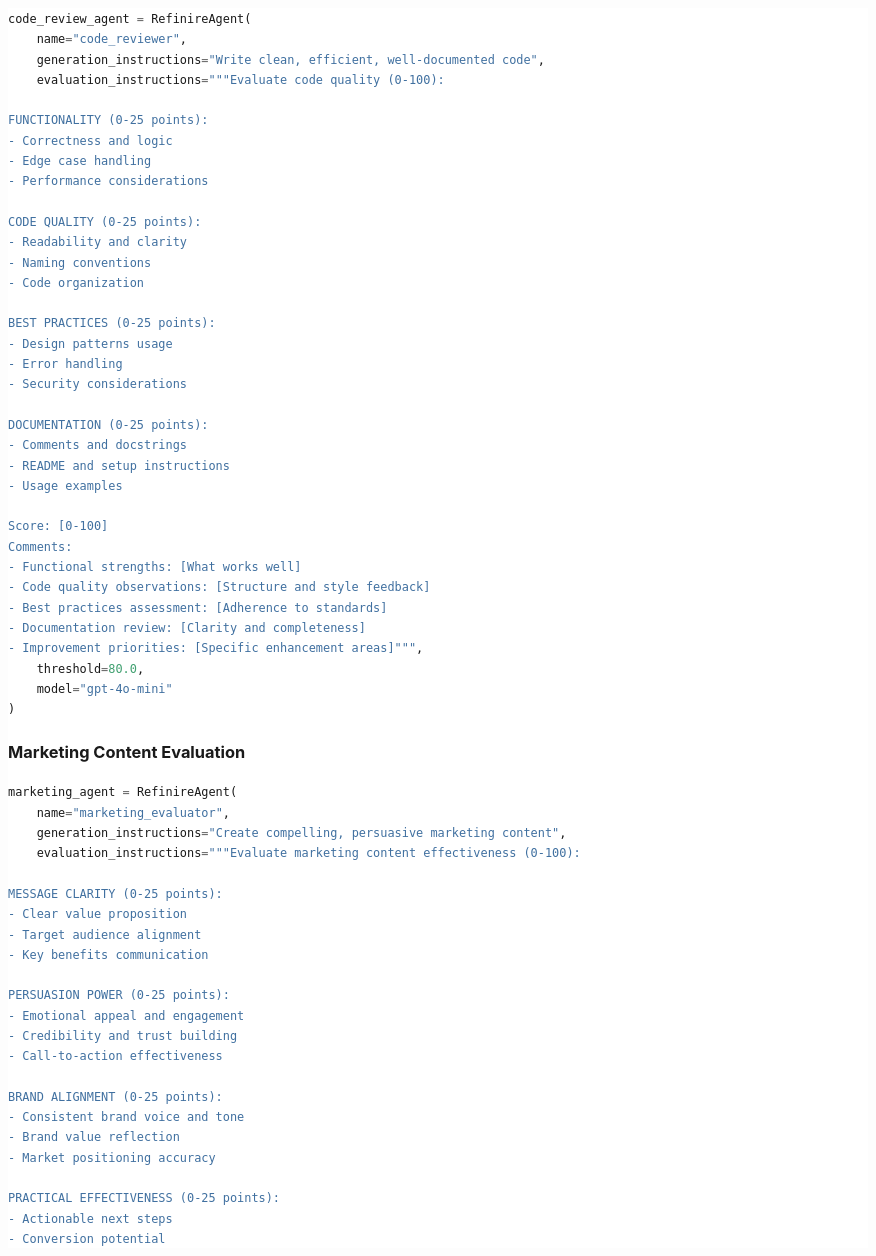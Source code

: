 ```python
code_review_agent = RefinireAgent(
    name="code_reviewer",
    generation_instructions="Write clean, efficient, well-documented code",
    evaluation_instructions="""Evaluate code quality (0-100):

FUNCTIONALITY (0-25 points):
- Correctness and logic
- Edge case handling
- Performance considerations

CODE QUALITY (0-25 points):
- Readability and clarity
- Naming conventions
- Code organization

BEST PRACTICES (0-25 points):
- Design patterns usage
- Error handling
- Security considerations

DOCUMENTATION (0-25 points):
- Comments and docstrings
- README and setup instructions
- Usage examples

Score: [0-100]
Comments:
- Functional strengths: [What works well]
- Code quality observations: [Structure and style feedback]
- Best practices assessment: [Adherence to standards]
- Documentation review: [Clarity and completeness]
- Improvement priorities: [Specific enhancement areas]""",
    threshold=80.0,
    model="gpt-4o-mini"
)
```

### Marketing Content Evaluation

```python
marketing_agent = RefinireAgent(
    name="marketing_evaluator",
    generation_instructions="Create compelling, persuasive marketing content",
    evaluation_instructions="""Evaluate marketing content effectiveness (0-100):

MESSAGE CLARITY (0-25 points):
- Clear value proposition
- Target audience alignment
- Key benefits communication

PERSUASION POWER (0-25 points):
- Emotional appeal and engagement
- Credibility and trust building
- Call-to-action effectiveness

BRAND ALIGNMENT (0-25 points):
- Consistent brand voice and tone
- Brand value reflection
- Market positioning accuracy

PRACTICAL EFFECTIVENESS (0-25 points):
- Actionable next steps
- Conversion potential
```